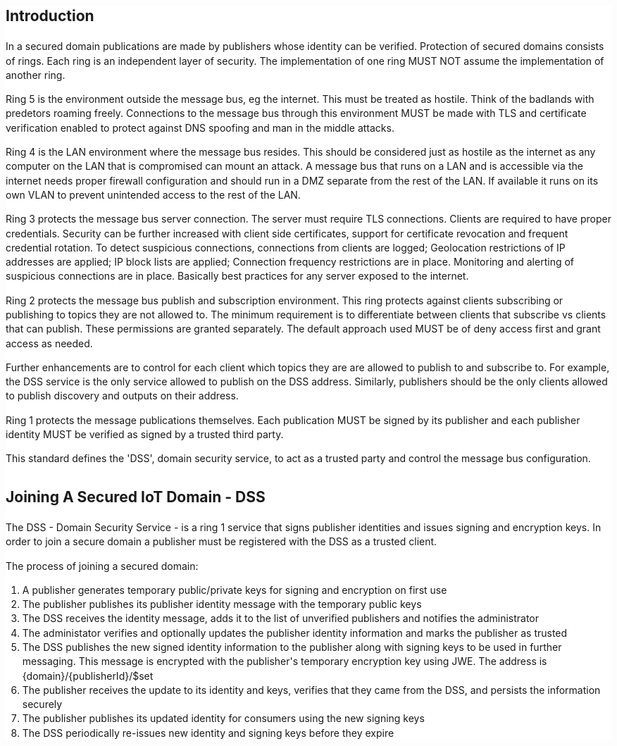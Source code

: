 
## Introduction

In a secured domain publications are made by publishers whose identity can be verified. Protection of secured domains consists of rings. Each ring is an independent layer of security. The implementation of one ring MUST NOT assume the implementation of another ring.

Ring 5 is the environment outside the message bus, eg the internet. This must be treated as hostile. Think of the badlands with predetors roaming freely. Connections to the message bus through this environment MUST be made with TLS and certificate verification enabled to protect against DNS spoofing and man in the middle attacks.

Ring 4 is the LAN environment where the message bus resides. This should be considered just as hostile as the internet as any computer on the LAN that is compromised can mount an attack. A message bus that runs on a LAN and is accessible via the internet needs proper firewall configuration and should run in a DMZ separate from the rest of the LAN. If available it runs on its own VLAN to prevent unintended access to the rest of the LAN. 

Ring 3 protects the message bus server connection. The server must require TLS connections. Clients are required to have proper credentials. Security can be further increased with client side certificates, support for certificate revocation and frequent credential rotation. To detect suspicious connections, connections from clients are logged; Geolocation restrictions of IP addresses are applied; IP block lists are applied; Connection frequency restrictions are in place. Monitoring and alerting of suspicious connections are in place. Basically best practices for any server exposed to the internet.

Ring 2 protects the message bus publish and subscription environment. This ring protects against clients subscribing or publishing to topics they are not allowed to. The minimum requirement is to differentiate between clients that subscribe vs clients that can publish. These permissions are granted separately. The default approach used MUST be of deny access first and grant access as needed. 

Further enhancements are to control for each client which topics they are are allowed to publish to and subscribe to. For example, the DSS service is the only service allowed to publish on the  DSS address. Similarly, publishers should be the only clients allowed to publish discovery and outputs on their address. 

Ring 1 protects the message publications themselves. Each publication MUST be signed by its publisher and each publisher identity MUST be verified as signed by a trusted third party. 

This standard defines the 'DSS', domain security service, to act as a trusted party and control the message bus configuration. 


## Joining A Secured IoT Domain - DSS

The DSS - Domain Security Service - is a ring 1 service that signs publisher identities and issues signing and encryption keys. In order to join a secure domain a publisher must be registered with the DSS as a trusted client.

The process of joining a secured domain:
1. A publisher generates temporary public/private keys for signing and encryption on first use
2. The publisher publishes its publisher identity message with the temporary public keys
3. The DSS receives the identity message, adds it to the list of unverified publishers and notifies the administrator
4. The administator verifies and optionally updates the publisher identity information and marks the publisher as trusted
5. The DSS publishes the new signed identity information to the publisher along with signing keys to be used in further messaging. This message is encrypted with the publisher's temporary encryption key using JWE. The address is \{domain}/\{publisherId}/\$set
6. The publisher receives the update to its identity and keys, verifies that they came from the DSS, and persists the information securely
7. The publisher publishes its updated identity for consumers using the new signing keys
8. The DSS periodically re-issues new identity and signing keys before they expire
